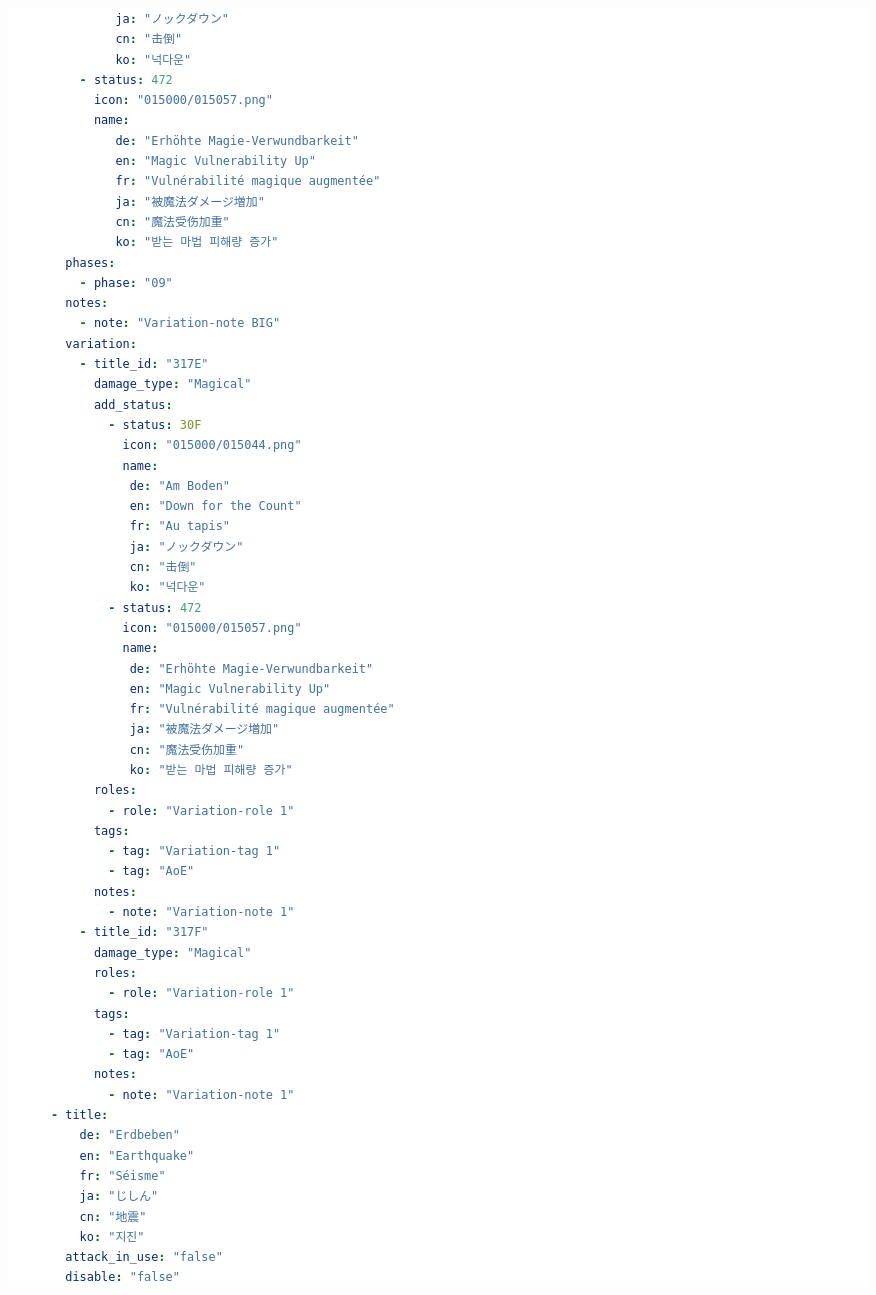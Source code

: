 ```yaml
               ja: "ノックダウン"
               cn: "击倒"
               ko: "넉다운"
          - status: 472
            icon: "015000/015057.png"
            name:
               de: "Erhöhte Magie-Verwundbarkeit"
               en: "Magic Vulnerability Up"
               fr: "Vulnérabilité magique augmentée"
               ja: "被魔法ダメージ増加"
               cn: "魔法受伤加重"
               ko: "받는 마법 피해량 증가"
        phases:
          - phase: "09"
        notes:
          - note: "Variation-note BIG"
        variation:
          - title_id: "317E"
            damage_type: "Magical"
            add_status:
              - status: 30F
                icon: "015000/015044.png"
                name:
                 de: "Am Boden"
                 en: "Down for the Count"
                 fr: "Au tapis"
                 ja: "ノックダウン"
                 cn: "击倒"
                 ko: "넉다운"
              - status: 472
                icon: "015000/015057.png"
                name:
                 de: "Erhöhte Magie-Verwundbarkeit"
                 en: "Magic Vulnerability Up"
                 fr: "Vulnérabilité magique augmentée"
                 ja: "被魔法ダメージ増加"
                 cn: "魔法受伤加重"
                 ko: "받는 마법 피해량 증가"
            roles:
              - role: "Variation-role 1"
            tags:
              - tag: "Variation-tag 1"
              - tag: "AoE"
            notes:
              - note: "Variation-note 1"
          - title_id: "317F"
            damage_type: "Magical"
            roles:
              - role: "Variation-role 1"
            tags:
              - tag: "Variation-tag 1"
              - tag: "AoE"
            notes:
              - note: "Variation-note 1"
      - title:
          de: "Erdbeben"
          en: "Earthquake"
          fr: "Séisme"
          ja: "じしん"
          cn: "地震"
          ko: "지진"
        attack_in_use: "false"
        disable: "false"
```